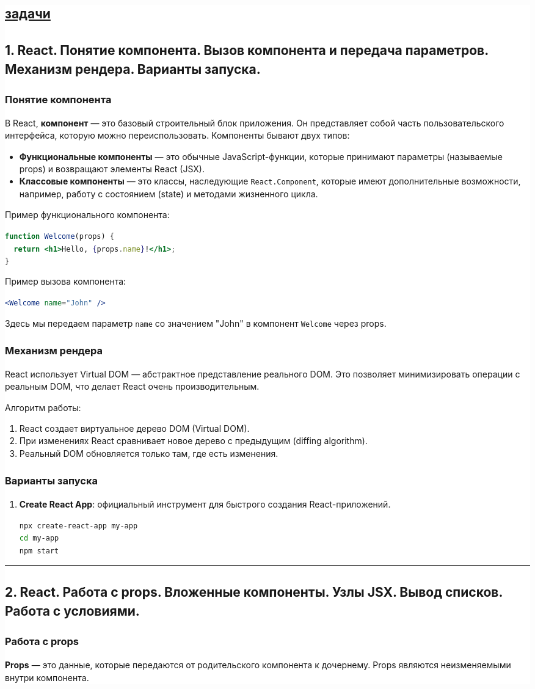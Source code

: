 [задачи](/tasks.md)
---
## 1. React. Понятие компонента. Вызов компонента и передача параметров. Механизм рендера. Варианты запуска.

### Понятие компонента
В React, **компонент** — это базовый строительный блок приложения. Он представляет собой часть пользовательского интерфейса, которую можно переиспользовать. Компоненты бывают двух типов:

- **Функциональные компоненты** — это обычные JavaScript-функции, которые принимают параметры (называемые props) и возвращают элементы React (JSX).
- **Классовые компоненты** — это классы, наследующие `React.Component`, которые имеют дополнительные возможности, например, работу с состоянием (state) и методами жизненного цикла.

Пример функционального компонента:
```jsx
function Welcome(props) {
  return <h1>Hello, {props.name}!</h1>;
}
```

Пример вызова компонента:
```jsx
<Welcome name="John" />
```
Здесь мы передаем параметр `name` со значением "John" в компонент `Welcome` через props.

### Механизм рендера
React использует Virtual DOM — абстрактное представление реального DOM. Это позволяет минимизировать операции с реальным DOM, что делает React очень производительным. 

Алгоритм работы:
1. React создает виртуальное дерево DOM (Virtual DOM).
2. При изменениях React сравнивает новое дерево с предыдущим (diffing algorithm).
3. Реальный DOM обновляется только там, где есть изменения.

### Варианты запуска
1. **Create React App**: официальный инструмент для быстрого создания React-приложений.
   ```bash
   npx create-react-app my-app
   cd my-app
   npm start
   ```

---

## 2. React. Работа с props. Вложенные компоненты. Узлы JSX. Вывод списков. Работа с условиями.

### Работа с props
**Props** — это данные, которые передаются от родительского компонента к дочернему. Props являются неизменяемыми внутри компонента.
